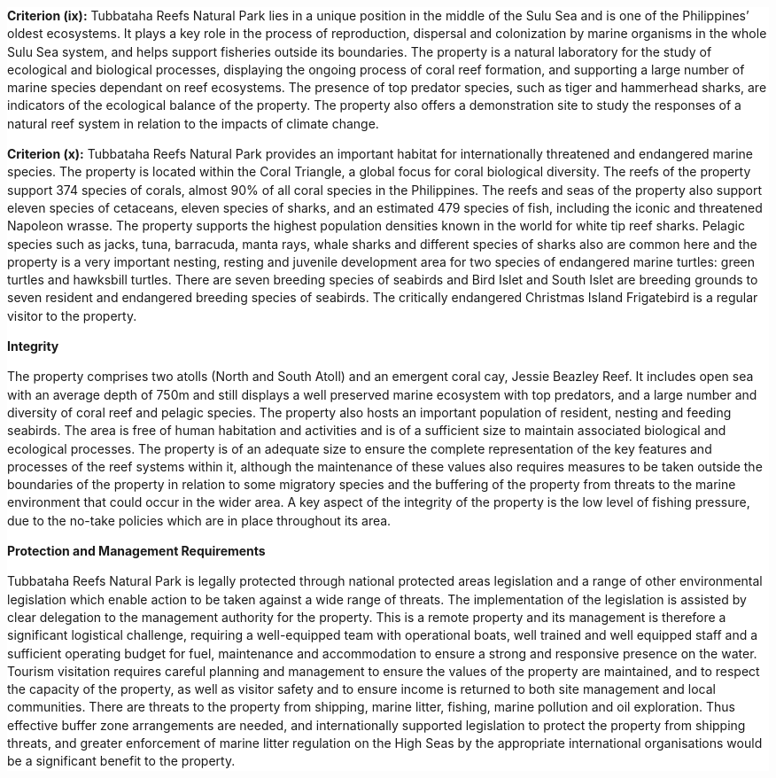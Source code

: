 **Criterion (ix):** Tubbataha Reefs Natural Park lies in a unique position in the middle of the Sulu Sea and is one of the Philippines’ oldest ecosystems. It plays a key role in the process of reproduction, dispersal and colonization by marine organisms in the whole Sulu Sea system, and helps support fisheries outside its boundaries. The property is a natural laboratory for the study of ecological and biological processes, displaying the ongoing process of coral reef formation, and supporting a large number of marine species dependant on reef ecosystems. The presence of top predator species, such as tiger and hammerhead sharks, are indicators of the ecological balance of the property. The property also offers a demonstration site to study the responses of a natural reef system in relation to the impacts of climate change.

**Criterion (x):** Tubbataha Reefs Natural Park provides an important habitat for internationally threatened and endangered marine species. The property is located within the Coral Triangle, a global focus for coral biological diversity. The reefs of the property support 374 species of corals, almost 90% of all coral species in the Philippines. The reefs and seas of the property also support eleven species of cetaceans, eleven species of sharks, and an estimated 479 species of fish, including the iconic and threatened Napoleon wrasse. The property supports the highest population densities known in the world for white tip reef sharks. Pelagic species such as jacks, tuna, barracuda, manta rays, whale sharks and different species of sharks also are common here and the property is a very important nesting, resting and juvenile development area for two species of endangered marine turtles: green turtles and hawksbill turtles. There are seven breeding species of seabirds and Bird Islet and South Islet are breeding grounds to seven resident and endangered breeding species of seabirds. The critically endangered Christmas Island Frigatebird is a regular visitor to the property.

**Integrity**

The property comprises two atolls (North and South Atoll) and an emergent coral cay, Jessie Beazley Reef. It includes open sea with an average depth of 750m and still displays a well preserved marine ecosystem with top predators, and a large number and diversity of coral reef and pelagic species. The property also hosts an important population of resident, nesting and feeding seabirds. The area is free of human habitation and activities and is of a sufficient size to maintain associated biological and ecological processes. The property is of an adequate size to ensure the complete representation of the key features and processes of the reef systems within it, although the maintenance of these values also requires measures to be taken outside the boundaries of the property in relation to some migratory species and the buffering of the property from threats to the marine environment that could occur in the wider area. A key aspect of the integrity of the property is the low level of fishing pressure, due to the no-take policies which are in place throughout its area.

**Protection and Management Requirements**

Tubbataha Reefs Natural Park is legally protected through national protected areas legislation and a range of other environmental legislation which enable action to be taken against a wide range of threats. The implementation of the legislation is assisted by clear delegation to the management authority for the property. This is a remote property and its management is therefore a significant logistical challenge, requiring a well-equipped team with operational boats, well trained and well equipped staff and a sufficient operating budget for fuel, maintenance and accommodation to ensure a strong and responsive presence on the water. Tourism visitation requires careful planning and management to ensure the values of the property are maintained, and to respect the capacity of the property, as well as visitor safety and to ensure income is returned to both site management and local communities. There are threats to the property from shipping, marine litter, fishing, marine pollution and oil exploration. Thus effective buffer zone arrangements are needed, and internationally supported legislation to protect the property from shipping threats, and greater enforcement of marine litter regulation on the High Seas by the appropriate international organisations would be a significant benefit to the property.
